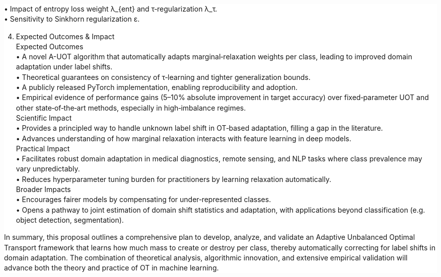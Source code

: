• Impact of entropy loss weight λ_{ent} and τ‐regularization λ_τ.  
• Sensitivity to Sinkhorn regularization ε.  

4. Expected Outcomes & Impact  
Expected Outcomes  
• A novel A-UOT algorithm that automatically adapts marginal‐relaxation weights per class, leading to improved domain adaptation under label shifts.  
• Theoretical guarantees on consistency of τ‐learning and tighter generalization bounds.  
• A publicly released PyTorch implementation, enabling reproducibility and adoption.  
• Empirical evidence of performance gains (5–10% absolute improvement in target accuracy) over fixed‐parameter UOT and other state‐of‐the‐art methods, especially in high‐imbalance regimes.  
Scientific Impact  
• Provides a principled way to handle unknown label shift in OT‐based adaptation, filling a gap in the literature.  
• Advances understanding of how marginal relaxation interacts with feature learning in deep models.  
Practical Impact  
• Facilitates robust domain adaptation in medical diagnostics, remote sensing, and NLP tasks where class prevalence may vary unpredictably.  
• Reduces hyperparameter tuning burden for practitioners by learning relaxation automatically.  
Broader Impacts  
• Encourages fairer models by compensating for under‐represented classes.  
• Opens a pathway to joint estimation of domain shift statistics and adaptation, with applications beyond classification (e.g. object detection, segmentation).  

In summary, this proposal outlines a comprehensive plan to develop, analyze, and validate an Adaptive Unbalanced Optimal Transport framework that learns how much mass to create or destroy per class, thereby automatically correcting for label shifts in domain adaptation. The combination of theoretical analysis, algorithmic innovation, and extensive empirical validation will advance both the theory and practice of OT in machine learning.